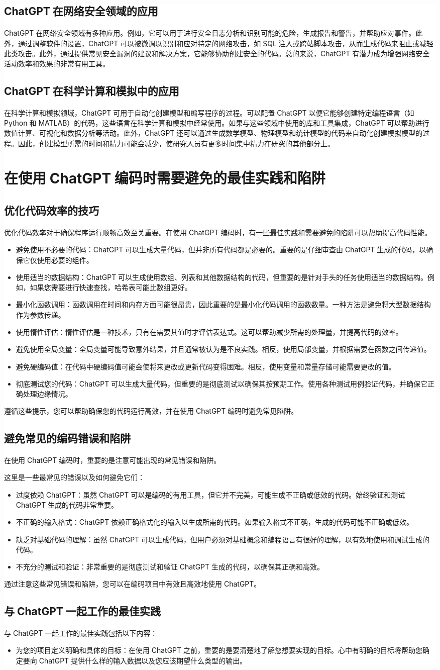 ## ChatGPT 在网络安全领域的应用

ChatGPT 在网络安全领域有多种应用。例如，它可以用于进行安全日志分析和识别可能的危险，生成报告和警告，并帮助应对事件。此外，通过调整软件的设置，ChatGPT 可以被微调以识别和应对特定的网络攻击，如 SQL 注入或跨站脚本攻击，从而生成代码来阻止或减轻此类攻击。此外，通过提供常见安全漏洞的建议和解决方案，它能够协助创建安全的代码。总的来说，ChatGPT 有潜力成为增强网络安全活动效率和效果的非常有用工具。

## ChatGPT 在科学计算和模拟中的应用

在科学计算和模拟领域，ChatGPT 可用于自动化创建模型和编写程序的过程。可以配置 ChatGPT 以便它能够创建特定编程语言（如 Python 和 MATLAB）的代码，这些语言在科学计算和模拟中经常使用。如果与这些领域中使用的库和工具集成，ChatGPT 可以帮助进行数值计算、可视化和数据分析等活动。此外，ChatGPT 还可以通过生成数学模型、物理模型和统计模型的代码来自动化创建模拟模型的过程。因此，创建模型所需的时间和精力可能会减少，使研究人员有更多时间集中精力在研究的其他部分上。

# 在使用 ChatGPT 编码时需要避免的最佳实践和陷阱

## 优化代码效率的技巧

优化代码效率对于确保程序运行顺畅高效至关重要。在使用 ChatGPT 编码时，有一些最佳实践和需要避免的陷阱可以帮助提高代码性能。

+   避免使用不必要的代码：ChatGPT 可以生成大量代码，但并非所有代码都是必要的。重要的是仔细审查由 ChatGPT 生成的代码，以确保它仅使用必要的组件。

+   使用适当的数据结构：ChatGPT 可以生成使用数组、列表和其他数据结构的代码，但重要的是针对手头的任务使用适当的数据结构。例如，如果您需要进行快速查找，哈希表可能比数组更好。

+   最小化函数调用：函数调用在时间和内存方面可能很昂贵，因此重要的是最小化代码调用的函数数量。一种方法是避免将大型数据结构作为参数传递。

+   使用惰性评估：惰性评估是一种技术，只有在需要其值时才评估表达式。这可以帮助减少所需的处理量，并提高代码的效率。

+   避免使用全局变量：全局变量可能导致意外结果，并且通常被认为是不良实践。相反，使用局部变量，并根据需要在函数之间传递值。

+   避免硬编码值：在代码中硬编码值可能会使将来更改或更新代码变得困难。相反，使用变量和常量存储可能需要更改的值。

+   彻底测试您的代码：ChatGPT 可以生成大量代码，但重要的是彻底测试以确保其按预期工作。使用各种测试用例验证代码，并确保它正确处理边缘情况。

遵循这些提示，您可以帮助确保您的代码运行高效，并在使用 ChatGPT 编码时避免常见陷阱。

## 避免常见的编码错误和陷阱

在使用 ChatGPT 编码时，重要的是注意可能出现的常见错误和陷阱。

这里是一些最常见的错误以及如何避免它们：

+   过度依赖 ChatGPT：虽然 ChatGPT 可以是编码的有用工具，但它并不完美，可能生成不正确或低效的代码。始终验证和测试 ChatGPT 生成的代码非常重要。

+   不正确的输入格式：ChatGPT 依赖正确格式化的输入以生成所需的代码。如果输入格式不正确，生成的代码可能不正确或低效。

+   缺乏对基础代码的理解：虽然 ChatGPT 可以生成代码，但用户必须对基础概念和编程语言有很好的理解，以有效地使用和调试生成的代码。

+   不充分的测试和验证：非常重要的是彻底测试和验证 ChatGPT 生成的代码，以确保其正确和高效。

通过注意这些常见错误和陷阱，您可以在编码项目中有效且高效地使用 ChatGPT。

## 与 ChatGPT 一起工作的最佳实践

与 ChatGPT 一起工作的最佳实践包括以下内容：

+   为您的项目定义明确和具体的目标：在使用 ChatGPT 之前，重要的是要清楚地了解您想要实现的目标。心中有明确的目标将帮助您确定要向 ChatGPT 提供什么样的输入数据以及您应该期望什么类型的输出。
